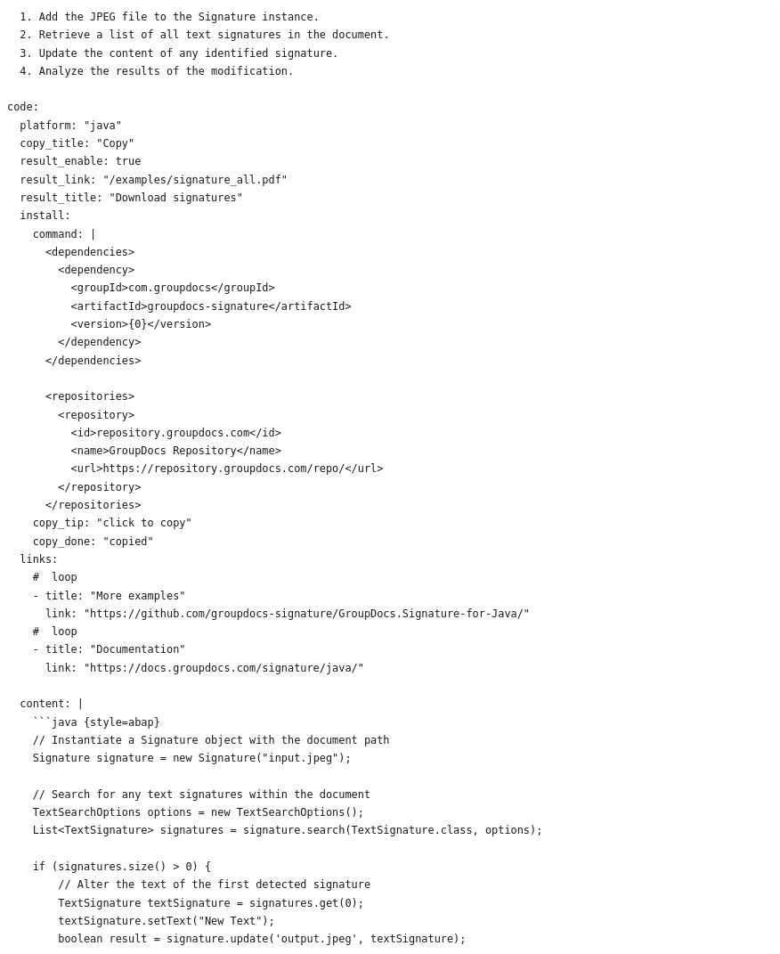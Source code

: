       1. Add the JPEG file to the Signature instance.
      2. Retrieve a list of all text signatures in the document.
      3. Update the content of any identified signature.
      4. Analyze the results of the modification.
   
    code:
      platform: "java"
      copy_title: "Copy"
      result_enable: true
      result_link: "/examples/signature_all.pdf"
      result_title: "Download signatures"
      install:
        command: |
          <dependencies>
            <dependency>
              <groupId>com.groupdocs</groupId>
              <artifactId>groupdocs-signature</artifactId>
              <version>{0}</version>
            </dependency>
          </dependencies>

          <repositories>
            <repository>
              <id>repository.groupdocs.com</id>
              <name>GroupDocs Repository</name>
              <url>https://repository.groupdocs.com/repo/</url>
            </repository>
          </repositories>
        copy_tip: "click to copy"
        copy_done: "copied"
      links:
        #  loop
        - title: "More examples"
          link: "https://github.com/groupdocs-signature/GroupDocs.Signature-for-Java/"
        #  loop
        - title: "Documentation"
          link: "https://docs.groupdocs.com/signature/java/"
          
      content: |
        ```java {style=abap}
        // Instantiate a Signature object with the document path
        Signature signature = new Signature("input.jpeg");

        // Search for any text signatures within the document
        TextSearchOptions options = new TextSearchOptions();
        List<TextSignature> signatures = signature.search(TextSignature.class, options);

        if (signatures.size() > 0) {
            // Alter the text of the first detected signature
            TextSignature textSignature = signatures.get(0);
            textSignature.setText("New Text");
            boolean result = signature.update('output.jpeg', textSignature);
